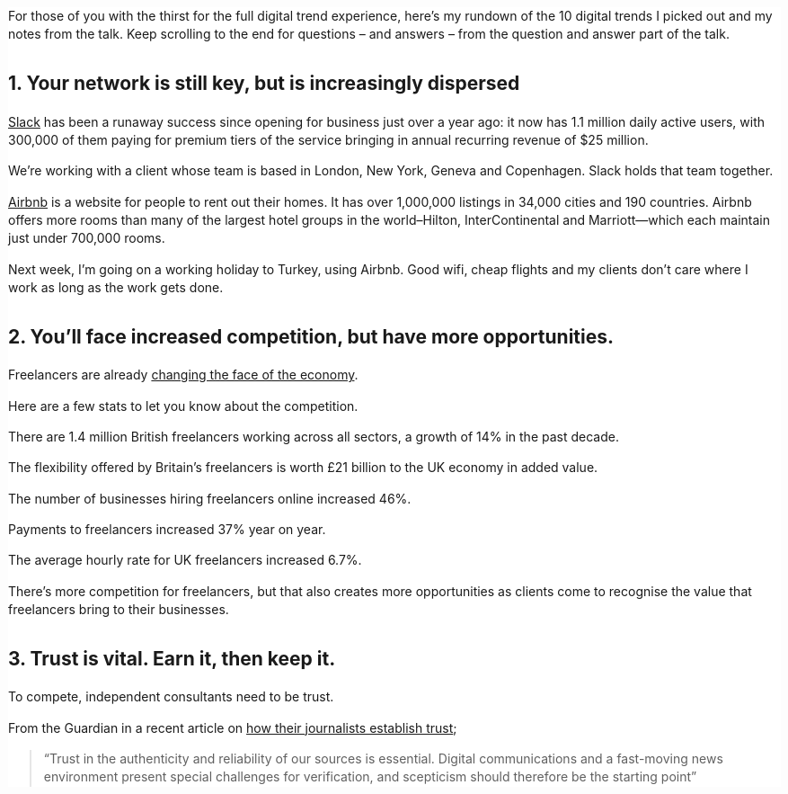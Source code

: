 For those of you with the thirst for the full digital trend experience, here’s my rundown of the 10 digital trends I picked out and my notes from the talk. Keep scrolling to the end for questions – and answers – from the question and answer part of the talk.

<span id="1_Your_network_is_still_key_but_is_increasingly_dispersed">1. Your network is still key, but is increasingly dispersed  
</span>
------------------------------------------------------------------------------------------------------------------------------------------

[Slack](https://slack.com/) has been a runaway success since opening for business just over a year ago: it now has 1.1 million daily active users, with 300,000 of them paying for premium tiers of the service bringing in annual recurring revenue of $25 million.

We’re working with a client whose team is based in London, New York, Geneva and Copenhagen. Slack holds that team together.

[Airbnb](https://www.airbnb.co.uk/) is a website for people to rent out their homes. It has over 1,000,000 listings in 34,000 cities and 190 countries. Airbnb offers more rooms than many of the largest hotel groups in the world–Hilton, InterContinental and Marriott—which each maintain just under 700,000 rooms.

Next week, I’m going on a working holiday to Turkey, using Airbnb. Good wifi, cheap flights and my clients don’t care where I work as long as the work gets done.

<span id="2_You8217ll_face_increased_competition_but_have_morenbspopportunities">2. You’ll face increased competition, but have more opportunities.</span>
----------------------------------------------------------------------------------------------------------------------------------------------------------

Freelancers are already [changing the face of the economy](http://benrmatthews.com/digital-trends-for-freelancers/).

Here are a few stats to let you know about the competition.

There are 1.4 million British freelancers working across all sectors, a growth of 14% in the past decade.

The flexibility offered by Britain’s freelancers is worth £21 billion to the UK economy in added value.

The number of businesses hiring freelancers online increased 46%.

Payments to freelancers increased 37% year on year.

The average hourly rate for UK freelancers increased 6.7%.

There’s more competition for freelancers, but that also creates more opportunities as clients come to recognise the value that freelancers bring to their businesses.

<span id="3_Trust_is_vital_Earn_it_then_keep_it">3. Trust is vital. Earn it, then keep it.</span>
-------------------------------------------------------------------------------------------------

To compete, independent consultants need to be trust.

From the Guardian in a recent article on [how their journalists establish trust](http://www.theguardian.com/commentisfree/2015/jul/06/how-the-guardian-decides-which-sources-can-be-deemed-trustworthy);

> “Trust in the authenticity and reliability of our sources is essential. Digital communications and a fast-moving news environment present special challenges for verification, and scepticism should therefore be the starting point”
